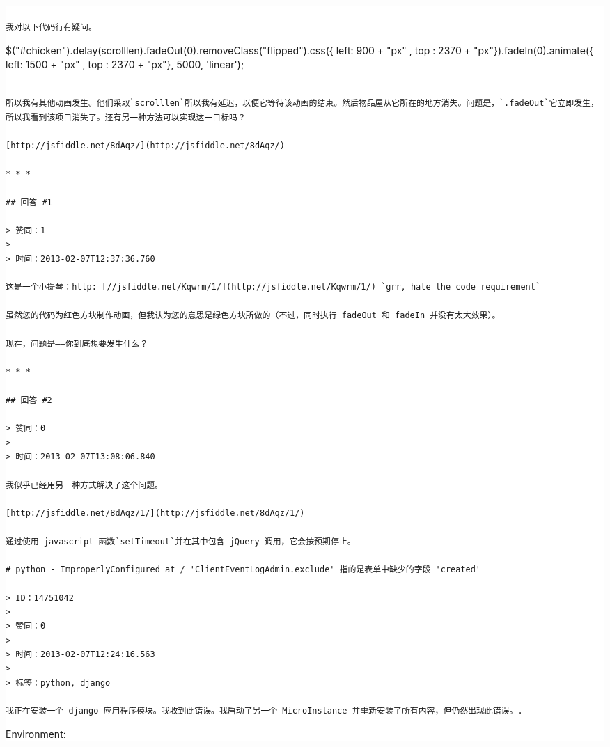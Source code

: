 ```

我对以下代码行有疑问。

```
$("#chicken").delay(scrolllen).fadeOut(0).removeClass("flipped").css({ left: 900 + "px" , top : 2370 + "px"}).fadeIn(0).animate({ left: 1500 + "px" , top : 2370 + "px"}, 5000, 'linear'); 
```

所以我有其他动画发生。他们采取`scrolllen`所以我有延迟，以便它等待该动画的结束。然后物品屋从它所在的地方消失。问题是，`.fadeOut`它立即发生，所以我看到该项目消失了。还有另一种方法可以实现这一目标吗？

[http://jsfiddle.net/8dAqz/](http://jsfiddle.net/8dAqz/)

* * *

## 回答 #1

> 赞同：1
> 
> 时间：2013-02-07T12:37:36.760

这是一个小提琴：http: [//jsfiddle.net/Kqwrm/1/](http://jsfiddle.net/Kqwrm/1/) `grr, hate the code requirement`

虽然您的代码为红色方块制作动画，但我认为您的意思是绿色方块所做的（不过，同时执行 fadeOut 和 fadeIn 并没有太大效果）。

现在，问题是——你到底想要发生什么？

* * *

## 回答 #2

> 赞同：0
> 
> 时间：2013-02-07T13:08:06.840

我似乎已经用另一种方式解决了这个问题。

[http://jsfiddle.net/8dAqz/1/](http://jsfiddle.net/8dAqz/1/)

通过使用 javascript 函数`setTimeout`并在其中包含 jQuery 调用，它会按预期停止。

# python - ImproperlyConfigured at / 'ClientEventLogAdmin.exclude' 指的是表单中缺少的字段 'created'

> ID：14751042
> 
> 赞同：0
> 
> 时间：2013-02-07T12:24:16.563
> 
> 标签：python, django

我正在安装一个 django 应用程序模块。我收到此错误。我启动了另一个 MicroInstance 并重新安装了所有内容，但仍然出现此错误。.

```
Environment:
